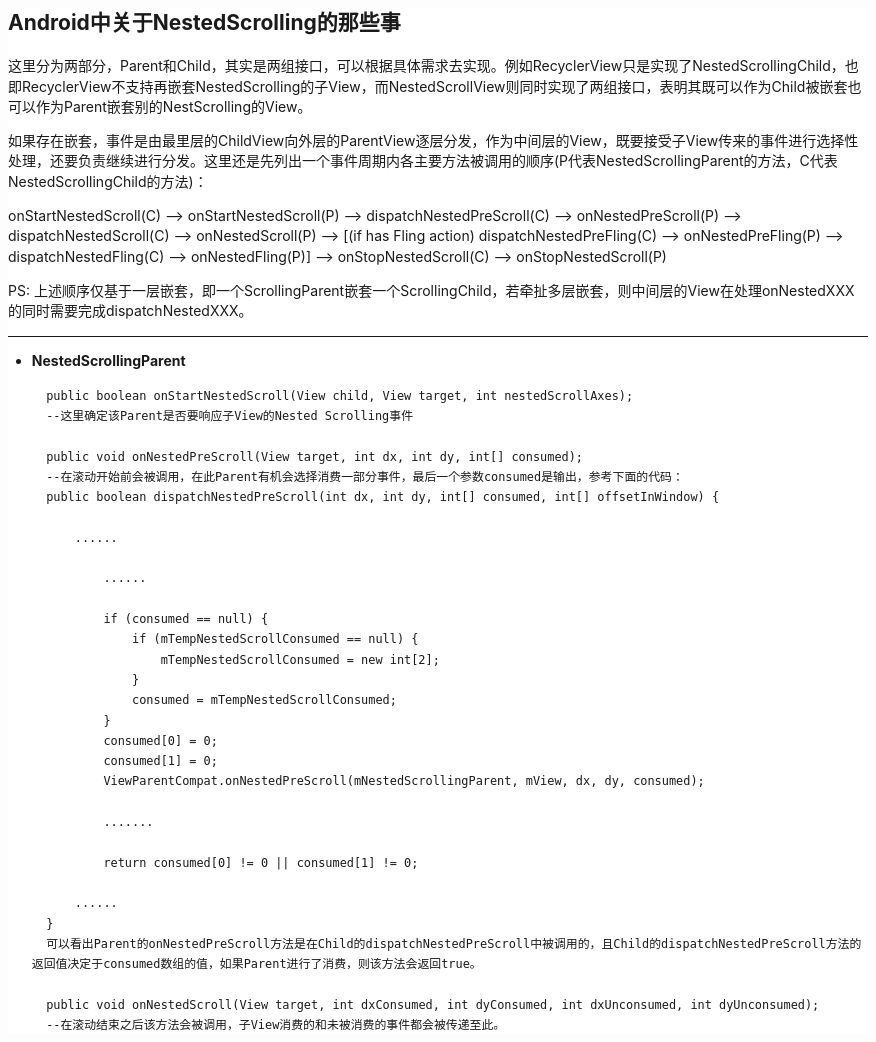 ## Android中关于NestedScrolling的那些事 ##

这里分为两部分，Parent和Child，其实是两组接口，可以根据具体需求去实现。例如RecyclerView只是实现了NestedScrollingChild，也即RecyclerView不支持再嵌套NestedScrolling的子View，而NestedScrollView则同时实现了两组接口，表明其既可以作为Child被嵌套也可以作为Parent嵌套别的NestScrolling的View。

如果存在嵌套，事件是由最里层的ChildView向外层的ParentView逐层分发，作为中间层的View，既要接受子View传来的事件进行选择性处理，还要负责继续进行分发。这里还是先列出一个事件周期内各主要方法被调用的顺序(P代表NestedScrollingParent的方法，C代表NestedScrollingChild的方法)：

onStartNestedScroll(C) --> onStartNestedScroll(P) --> dispatchNestedPreScroll(C) --> onNestedPreScroll(P) --> dispatchNestedScroll(C) --> onNestedScroll(P) --> [(if has Fling action) dispatchNestedPreFling(C) --> onNestedPreFling(P) --> dispatchNestedFling(C) --> onNestedFling(P)] --> onStopNestedScroll(C) --> onStopNestedScroll(P)

PS: 上述顺序仅基于一层嵌套，即一个ScrollingParent嵌套一个ScrollingChild，若牵扯多层嵌套，则中间层的View在处理onNestedXXX的同时需要完成dispatchNestedXXX。


----------


- **NestedScrollingParent**

		
		public boolean onStartNestedScroll(View child, View target, int nestedScrollAxes);
		--这里确定该Parent是否要响应子View的Nested Scrolling事件
		
		public void onNestedPreScroll(View target, int dx, int dy, int[] consumed);
		--在滚动开始前会被调用，在此Parent有机会选择消费一部分事件，最后一个参数consumed是输出，参考下面的代码：
		public boolean dispatchNestedPreScroll(int dx, int dy, int[] consumed, int[] offsetInWindow) {
				
			......		
	
				......
				
                if (consumed == null) {
                    if (mTempNestedScrollConsumed == null) {
                        mTempNestedScrollConsumed = new int[2];
                    }
                    consumed = mTempNestedScrollConsumed;
                }
                consumed[0] = 0;
                consumed[1] = 0;
                ViewParentCompat.onNestedPreScroll(mNestedScrollingParent, mView, dx, dy, consumed);

				.......

            	return consumed[0] != 0 || consumed[1] != 0;

			......
    	}
		可以看出Parent的onNestedPreScroll方法是在Child的dispatchNestedPreScroll中被调用的，且Child的dispatchNestedPreScroll方法的返回值决定于consumed数组的值，如果Parent进行了消费，则该方法会返回true。

		public void onNestedScroll(View target, int dxConsumed, int dyConsumed, int dxUnconsumed, int dyUnconsumed);
		--在滚动结束之后该方法会被调用，子View消费的和未被消费的事件都会被传递至此。
